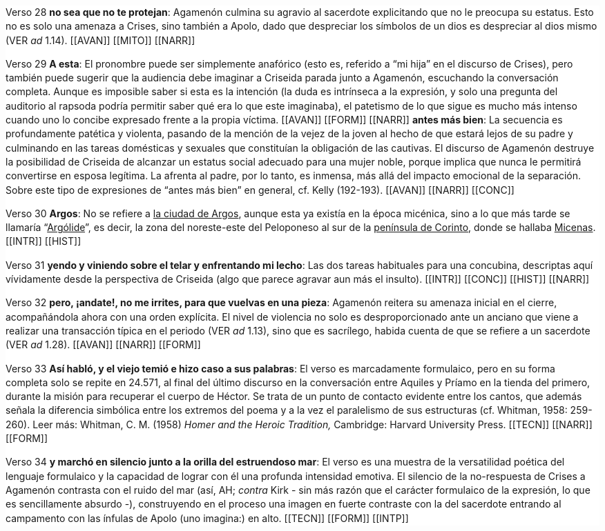 Verso 28
**no sea que no te protejan**: Agamenón culmina su agravio al sacerdote explicitando que no le preocupa su estatus. Esto no es solo una amenaza a Crises, sino también a Apolo, dado que despreciar los símbolos de un dios es despreciar al dios mismo (VER *ad* 1.14). \[[AVAN]\] [[MITO]] [[NARR]]

Verso 29
**A esta**: El pronombre puede ser simplemente anafórico (esto es, referido a “mi hija” en el discurso de Crises), pero también puede sugerir que la audiencia debe imaginar a Criseida parada junto a Agamenón, escuchando la conversación completa. Aunque es imposible saber si esta es la intención (la duda es intrínseca a la expresión, y solo una pregunta del auditorio al rapsoda podría permitir saber qué era lo que este imaginaba), el patetismo de lo que sigue es mucho más intenso cuando uno lo concibe expresado frente a la propia víctima. \[[AVAN]\] [[FORM]] [[NARR]]
**antes más bien**: La secuencia es profundamente patética y violenta, pasando de la mención de la vejez de la joven al hecho de que estará lejos de su padre y culminando en las tareas domésticas y sexuales que constituían la obligación de las cautivas. El discurso de Agamenón destruye la posibilidad de Criseida de alcanzar un estatus social adecuado para una mujer noble, porque implica que nunca le permitirá convertirse en esposa legítima. La afrenta al padre, por lo tanto, es inmensa, más allá del impacto emocional de la separación. Sobre este tipo de expresiones de “antes más bien” en general, cf. Kelly (192-193). \[[AVAN]\] [[NARR]] [[CONC]]

Verso 30
**Argos**: No se refiere a [la ciudad de Argos](https://pleiades.stoa.org/places/570106?searchterm=argos), aunque esta ya existía en la época micénica, sino a lo que más tarde se llamaría “[Argólide](https://pleiades.stoa.org/places/570104?searchterm=argo)”, es decir, la zona del noreste-este del Peloponeso al sur de la [península de Corinto](https://pleiades.stoa.org/places/570317?searchterm=isthmu), donde se hallaba [Micenas](https://pleiades.stoa.org/places/570491?searchterm=my). \[[INTR]\] [[HIST]]

Verso 31
**yendo y viniendo sobre el telar y enfrentando mi lecho**: Las dos tareas habituales para una concubina, descriptas aquí vívidamente desde la perspectiva de Criseida (algo que parece agravar aun más el insulto). \[[INTR]\] [[CONC]] \[[HIST]\] [[NARR]]

Verso 32
**pero, ¡andate!, no me irrites, para que vuelvas en una pieza**: Agamenón reitera su amenaza inicial en el cierre, acompañándola ahora con una orden explícita. El nivel de violencia no solo es desproporcionado ante un anciano que viene a realizar una transacción típica en el periodo (VER *ad* 1.13), sino que es sacrílego, habida cuenta de que se refiere a un sacerdote (VER *ad* 1.28). \[[AVAN]\] [[NARR]] [[FORM]]

Verso 33
**Así habló, y el viejo temió e hizo caso a sus palabras**: El verso es marcadamente formulaico, pero en su forma completa solo se repite en 24.571, al final del último discurso en la conversación entre Aquiles y Príamo en la tienda del primero, durante la misión para recuperar el cuerpo de Héctor. Se trata de un punto de contacto evidente entre los cantos, que además señala la diferencia simbólica entre los extremos del poema y a la vez el paralelismo de sus estructuras (cf. Whitman, 1958: 259-260). Leer más: Whitman, C. M. (1958) *Homer and the Heroic Tradition,* Cambridge: Harvard University Press. \[[TECN]\] [[NARR]] [[FORM]]

Verso 34
**y marchó en silencio junto a la orilla del estruendoso mar**: El verso es una muestra de la versatilidad poética del lenguaje formulaico y la capacidad de lograr con él una profunda intensidad emotiva. El silencio de la no-respuesta de Crises a Agamenón contrasta con el ruido del mar (así, AH; *contra* Kirk - sin más razón que el carácter formulaico de la expresión, lo que es sencillamente absurdo -), construyendo en el proceso una imagen en fuerte contraste con la del sacerdote entrando al campamento con las ínfulas de Apolo (uno imagina:) en alto. \[[TECN]\] [[FORM]] [[INTP]]

